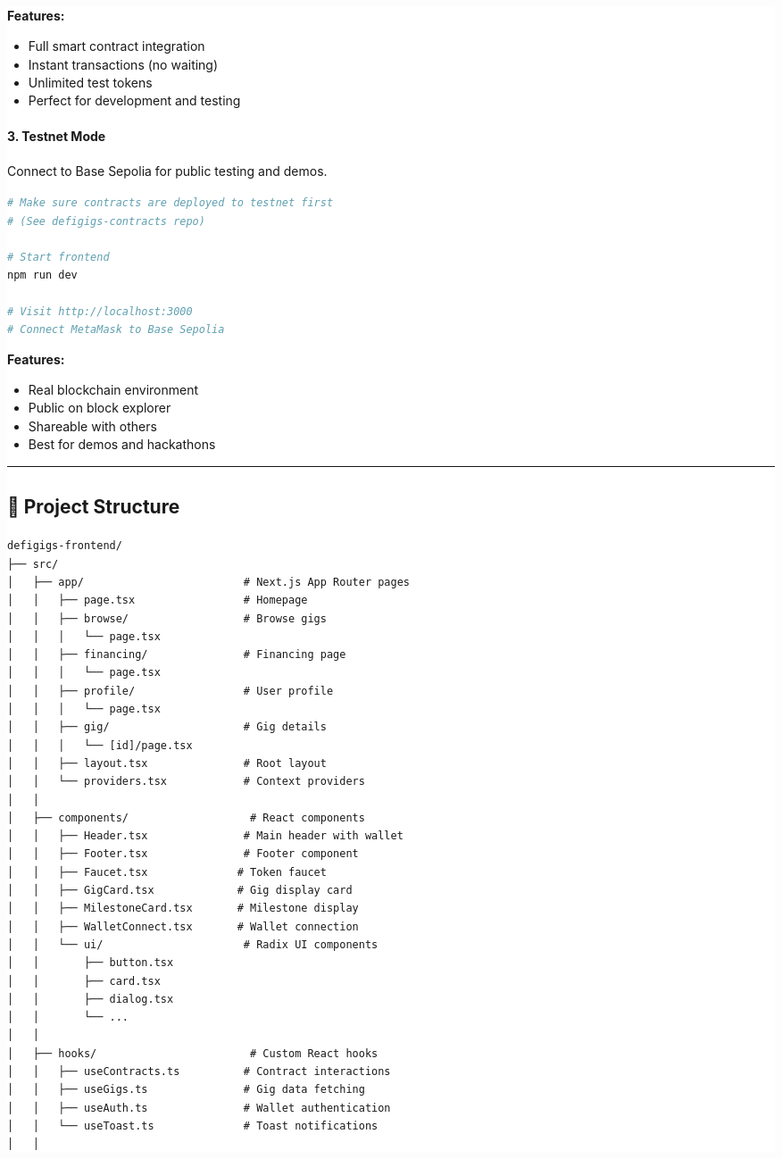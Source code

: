 **Features:**
- Full smart contract integration
- Instant transactions (no waiting)
- Unlimited test tokens
- Perfect for development and testing

#### 3. Testnet Mode

Connect to Base Sepolia for public testing and demos.

```bash
# Make sure contracts are deployed to testnet first
# (See defigigs-contracts repo)

# Start frontend
npm run dev

# Visit http://localhost:3000
# Connect MetaMask to Base Sepolia
```

**Features:**
- Real blockchain environment
- Public on block explorer
- Shareable with others
- Best for demos and hackathons

---

## 📁 Project Structure

```
defigigs-frontend/
├── src/
│   ├── app/                         # Next.js App Router pages
│   │   ├── page.tsx                 # Homepage
│   │   ├── browse/                  # Browse gigs
│   │   │   └── page.tsx
│   │   ├── financing/               # Financing page
│   │   │   └── page.tsx
│   │   ├── profile/                 # User profile
│   │   │   └── page.tsx
│   │   ├── gig/                     # Gig details
│   │   │   └── [id]/page.tsx
│   │   ├── layout.tsx               # Root layout
│   │   └── providers.tsx            # Context providers
│   │
│   ├── components/                   # React components
│   │   ├── Header.tsx               # Main header with wallet
│   │   ├── Footer.tsx               # Footer component
│   │   ├── Faucet.tsx              # Token faucet
│   │   ├── GigCard.tsx             # Gig display card
│   │   ├── MilestoneCard.tsx       # Milestone display
│   │   ├── WalletConnect.tsx       # Wallet connection
│   │   └── ui/                      # Radix UI components
│   │       ├── button.tsx
│   │       ├── card.tsx
│   │       ├── dialog.tsx
│   │       └── ...
│   │
│   ├── hooks/                        # Custom React hooks
│   │   ├── useContracts.ts          # Contract interactions
│   │   ├── useGigs.ts               # Gig data fetching
│   │   ├── useAuth.ts               # Wallet authentication
│   │   └── useToast.ts              # Toast notifications
│   │
```